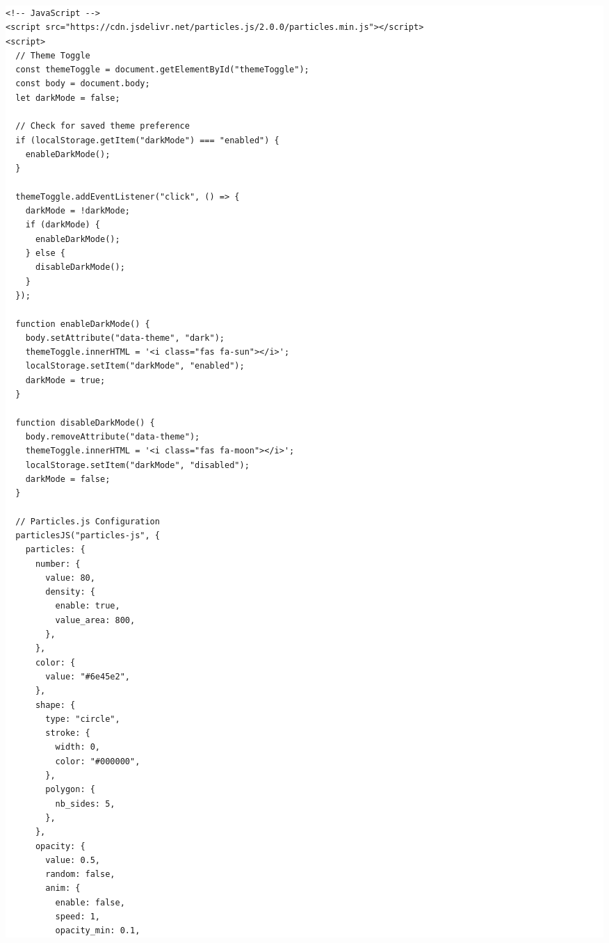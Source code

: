     <!-- JavaScript -->
    <script src="https://cdn.jsdelivr.net/particles.js/2.0.0/particles.min.js"></script>
    <script>
      // Theme Toggle
      const themeToggle = document.getElementById("themeToggle");
      const body = document.body;
      let darkMode = false;

      // Check for saved theme preference
      if (localStorage.getItem("darkMode") === "enabled") {
        enableDarkMode();
      }

      themeToggle.addEventListener("click", () => {
        darkMode = !darkMode;
        if (darkMode) {
          enableDarkMode();
        } else {
          disableDarkMode();
        }
      });

      function enableDarkMode() {
        body.setAttribute("data-theme", "dark");
        themeToggle.innerHTML = '<i class="fas fa-sun"></i>';
        localStorage.setItem("darkMode", "enabled");
        darkMode = true;
      }

      function disableDarkMode() {
        body.removeAttribute("data-theme");
        themeToggle.innerHTML = '<i class="fas fa-moon"></i>';
        localStorage.setItem("darkMode", "disabled");
        darkMode = false;
      }

      // Particles.js Configuration
      particlesJS("particles-js", {
        particles: {
          number: {
            value: 80,
            density: {
              enable: true,
              value_area: 800,
            },
          },
          color: {
            value: "#6e45e2",
          },
          shape: {
            type: "circle",
            stroke: {
              width: 0,
              color: "#000000",
            },
            polygon: {
              nb_sides: 5,
            },
          },
          opacity: {
            value: 0.5,
            random: false,
            anim: {
              enable: false,
              speed: 1,
              opacity_min: 0.1,